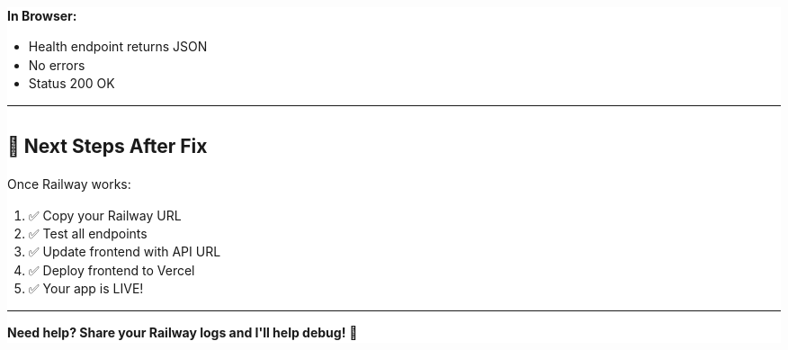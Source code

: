**In Browser:**
- Health endpoint returns JSON
- No errors
- Status 200 OK

---

## 🎯 **Next Steps After Fix**

Once Railway works:

1. ✅ Copy your Railway URL
2. ✅ Test all endpoints
3. ✅ Update frontend with API URL
4. ✅ Deploy frontend to Vercel
5. ✅ Your app is LIVE!

---

**Need help? Share your Railway logs and I'll help debug!** 🚀
